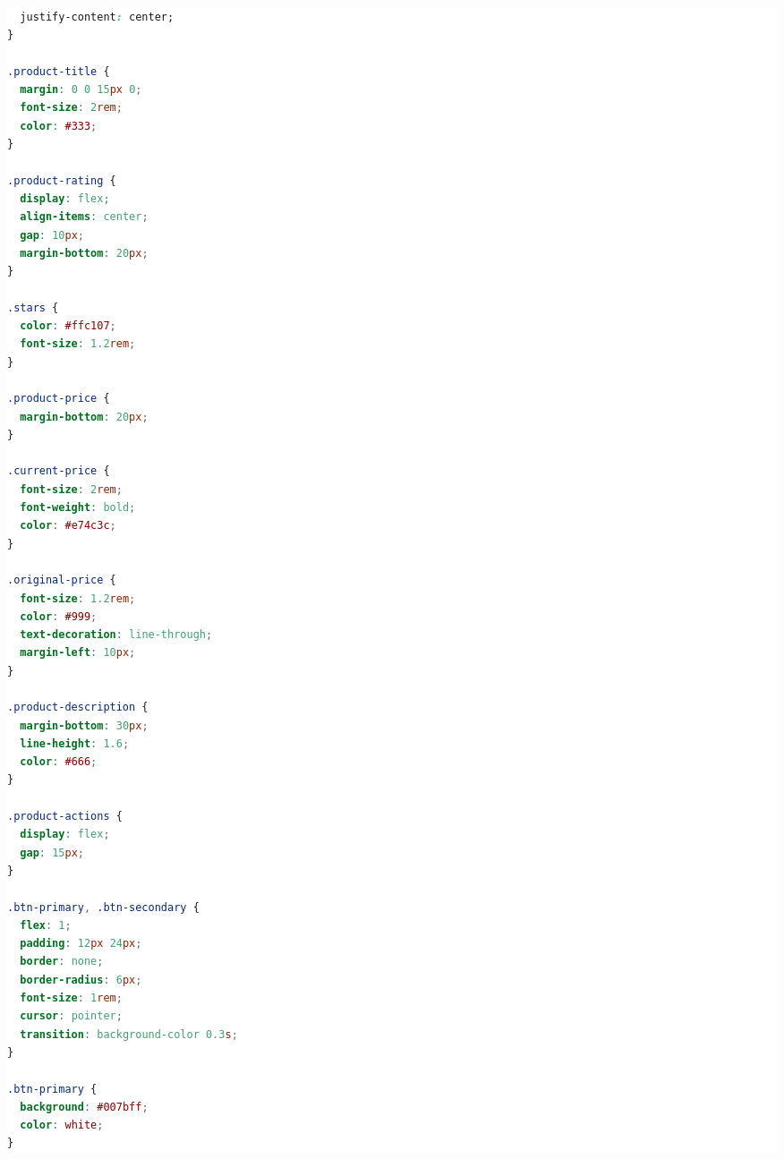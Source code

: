 ```css
  justify-content: center;
}

.product-title {
  margin: 0 0 15px 0;
  font-size: 2rem;
  color: #333;
}

.product-rating {
  display: flex;
  align-items: center;
  gap: 10px;
  margin-bottom: 20px;
}

.stars {
  color: #ffc107;
  font-size: 1.2rem;
}

.product-price {
  margin-bottom: 20px;
}

.current-price {
  font-size: 2rem;
  font-weight: bold;
  color: #e74c3c;
}

.original-price {
  font-size: 1.2rem;
  color: #999;
  text-decoration: line-through;
  margin-left: 10px;
}

.product-description {
  margin-bottom: 30px;
  line-height: 1.6;
  color: #666;
}

.product-actions {
  display: flex;
  gap: 15px;
}

.btn-primary, .btn-secondary {
  flex: 1;
  padding: 12px 24px;
  border: none;
  border-radius: 6px;
  font-size: 1rem;
  cursor: pointer;
  transition: background-color 0.3s;
}

.btn-primary {
  background: #007bff;
  color: white;
}
```